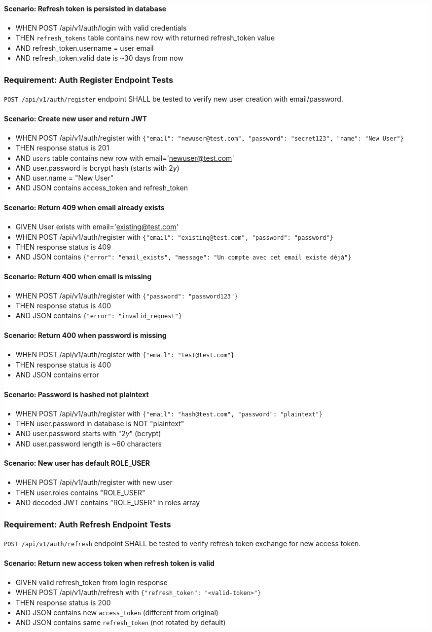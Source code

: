 #### Scenario: Refresh token is persisted in database
- WHEN POST /api/v1/auth/login with valid credentials
- THEN `refresh_tokens` table contains new row with returned refresh_token value
- AND refresh_token.username = user email
- AND refresh_token.valid date is ~30 days from now

### Requirement: Auth Register Endpoint Tests
`POST /api/v1/auth/register` endpoint SHALL be tested to verify new user creation with email/password.

#### Scenario: Create new user and return JWT
- WHEN POST /api/v1/auth/register with `{"email": "newuser@test.com", "password": "secret123", "name": "New User"}`
- THEN response status is 201
- AND `users` table contains new row with email='newuser@test.com'
- AND user.password is bcrypt hash (starts with $2y$)
- AND user.name = "New User"
- AND JSON contains access_token and refresh_token

#### Scenario: Return 409 when email already exists
- GIVEN User exists with email='existing@test.com'
- WHEN POST /api/v1/auth/register with `{"email": "existing@test.com", "password": "password"}`
- THEN response status is 409
- AND JSON contains `{"error": "email_exists", "message": "Un compte avec cet email existe déjà"}`

#### Scenario: Return 400 when email is missing
- WHEN POST /api/v1/auth/register with `{"password": "password123"}`
- THEN response status is 400
- AND JSON contains `{"error": "invalid_request"}`

#### Scenario: Return 400 when password is missing
- WHEN POST /api/v1/auth/register with `{"email": "test@test.com"}`
- THEN response status is 400
- AND JSON contains error

#### Scenario: Password is hashed not plaintext
- WHEN POST /api/v1/auth/register with `{"email": "hash@test.com", "password": "plaintext"}`
- THEN user.password in database is NOT "plaintext"
- AND user.password starts with "$2y$" (bcrypt)
- AND user.password length is ~60 characters

#### Scenario: New user has default ROLE_USER
- WHEN POST /api/v1/auth/register with new user
- THEN user.roles contains "ROLE_USER"
- AND decoded JWT contains "ROLE_USER" in roles array

### Requirement: Auth Refresh Endpoint Tests
`POST /api/v1/auth/refresh` endpoint SHALL be tested to verify refresh token exchange for new access token.

#### Scenario: Return new access token when refresh token is valid
- GIVEN valid refresh_token from login response
- WHEN POST /api/v1/auth/refresh with `{"refresh_token": "<valid-token>"}`
- THEN response status is 200
- AND JSON contains new `access_token` (different from original)
- AND JSON contains same `refresh_token` (not rotated by default)
